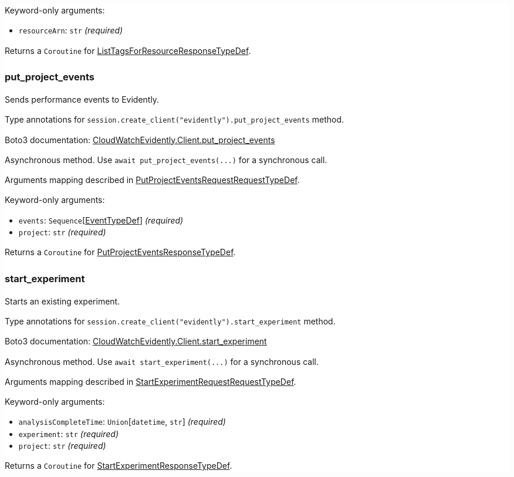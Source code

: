 Keyword-only arguments:

- `resourceArn`: `str` *(required)*

Returns a `Coroutine` for
[ListTagsForResourceResponseTypeDef](./type_defs.md#listtagsforresourceresponsetypedef).

<a id="put_project_events"></a>

### put_project_events

Sends performance events to Evidently.

Type annotations for `session.create_client("evidently").put_project_events`
method.

Boto3 documentation:
[CloudWatchEvidently.Client.put_project_events](https://boto3.amazonaws.com/v1/documentation/api/latest/reference/services/evidently.html#CloudWatchEvidently.Client.put_project_events)

Asynchronous method. Use `await put_project_events(...)` for a synchronous
call.

Arguments mapping described in
[PutProjectEventsRequestRequestTypeDef](./type_defs.md#putprojecteventsrequestrequesttypedef).

Keyword-only arguments:

- `events`: `Sequence`\[[EventTypeDef](./type_defs.md#eventtypedef)\]
  *(required)*
- `project`: `str` *(required)*

Returns a `Coroutine` for
[PutProjectEventsResponseTypeDef](./type_defs.md#putprojecteventsresponsetypedef).

<a id="start_experiment"></a>

### start_experiment

Starts an existing experiment.

Type annotations for `session.create_client("evidently").start_experiment`
method.

Boto3 documentation:
[CloudWatchEvidently.Client.start_experiment](https://boto3.amazonaws.com/v1/documentation/api/latest/reference/services/evidently.html#CloudWatchEvidently.Client.start_experiment)

Asynchronous method. Use `await start_experiment(...)` for a synchronous call.

Arguments mapping described in
[StartExperimentRequestRequestTypeDef](./type_defs.md#startexperimentrequestrequesttypedef).

Keyword-only arguments:

- `analysisCompleteTime`: `Union`\[`datetime`, `str`\] *(required)*
- `experiment`: `str` *(required)*
- `project`: `str` *(required)*

Returns a `Coroutine` for
[StartExperimentResponseTypeDef](./type_defs.md#startexperimentresponsetypedef).
